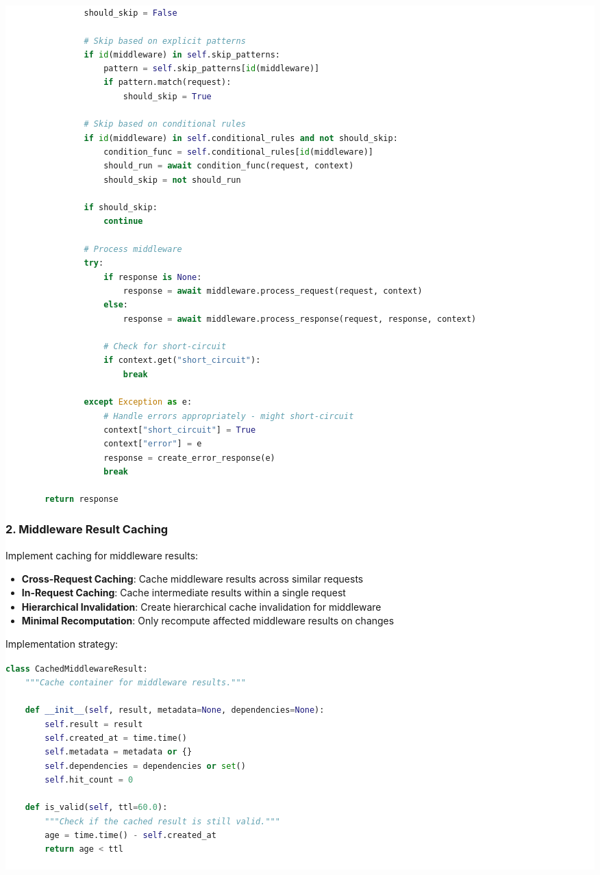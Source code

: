```python
                should_skip = False
                
                # Skip based on explicit patterns
                if id(middleware) in self.skip_patterns:
                    pattern = self.skip_patterns[id(middleware)]
                    if pattern.match(request):
                        should_skip = True
                
                # Skip based on conditional rules
                if id(middleware) in self.conditional_rules and not should_skip:
                    condition_func = self.conditional_rules[id(middleware)]
                    should_run = await condition_func(request, context)
                    should_skip = not should_run
                
                if should_skip:
                    continue
                
                # Process middleware
                try:
                    if response is None:
                        response = await middleware.process_request(request, context)
                    else:
                        response = await middleware.process_response(request, response, context)
                    
                    # Check for short-circuit
                    if context.get("short_circuit"):
                        break
                        
                except Exception as e:
                    # Handle errors appropriately - might short-circuit
                    context["short_circuit"] = True
                    context["error"] = e
                    response = create_error_response(e)
                    break
        
        return response
```

### 2. Middleware Result Caching

Implement caching for middleware results:

- **Cross-Request Caching**: Cache middleware results across similar requests
- **In-Request Caching**: Cache intermediate results within a single request
- **Hierarchical Invalidation**: Create hierarchical cache invalidation for middleware
- **Minimal Recomputation**: Only recompute affected middleware results on changes

Implementation strategy:
```python
class CachedMiddlewareResult:
    """Cache container for middleware results."""
    
    def __init__(self, result, metadata=None, dependencies=None):
        self.result = result
        self.created_at = time.time()
        self.metadata = metadata or {}
        self.dependencies = dependencies or set()
        self.hit_count = 0
    
    def is_valid(self, ttl=60.0):
        """Check if the cached result is still valid."""
        age = time.time() - self.created_at
        return age < ttl
        
```
